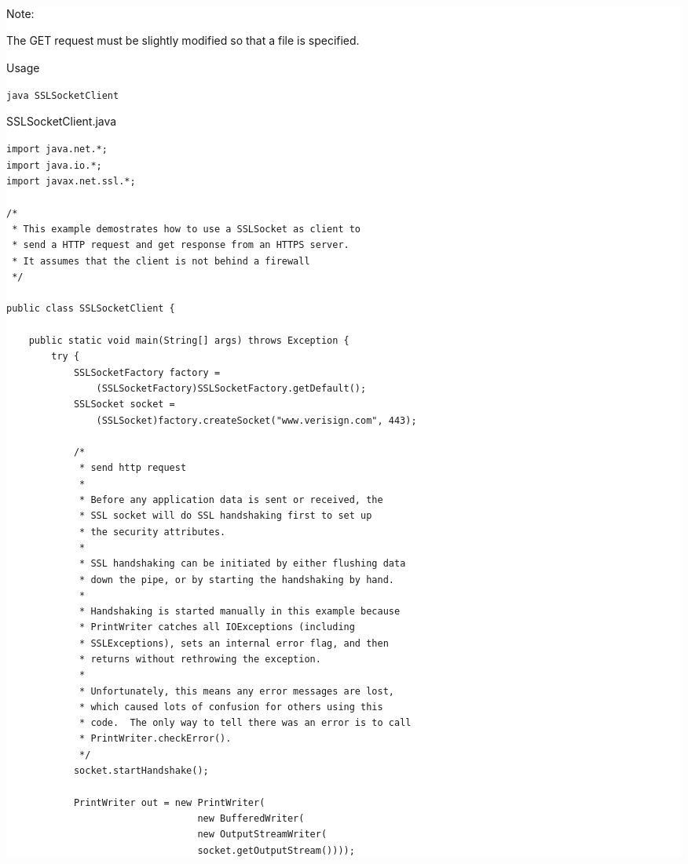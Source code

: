 <div class="infoboxnote" id="GUID-AA1C27A1-2CA8-4309-B281-D6199F60E666__GUID-50A25A9C-8F31-43ED-A0A4-04AE3227AB3E">
Note:

The GET request must be slightly modified so that a file is specified.

</div>
<div class="section">
Usage

``` {.oac_no_warn dir="ltr"}
java SSLSocketClient
```

</div>


<div class="section" id="GUID-AA1C27A1-2CA8-4309-B281-D6199F60E666__SSLSOCKETCLIENT.JAVA-32CFECE1">
SSLSocketClient.java

``` {.oac_no_warn dir="ltr"}
import java.net.*;
import java.io.*;
import javax.net.ssl.*;

/*
 * This example demostrates how to use a SSLSocket as client to
 * send a HTTP request and get response from an HTTPS server.
 * It assumes that the client is not behind a firewall
 */

public class SSLSocketClient {

    public static void main(String[] args) throws Exception {
        try {
            SSLSocketFactory factory =
                (SSLSocketFactory)SSLSocketFactory.getDefault();
            SSLSocket socket =
                (SSLSocket)factory.createSocket("www.verisign.com", 443);

            /*
             * send http request
             *
             * Before any application data is sent or received, the
             * SSL socket will do SSL handshaking first to set up
             * the security attributes.
             *
             * SSL handshaking can be initiated by either flushing data
             * down the pipe, or by starting the handshaking by hand.
             *
             * Handshaking is started manually in this example because
             * PrintWriter catches all IOExceptions (including
             * SSLExceptions), sets an internal error flag, and then
             * returns without rethrowing the exception.
             *
             * Unfortunately, this means any error messages are lost,
             * which caused lots of confusion for others using this
             * code.  The only way to tell there was an error is to call
             * PrintWriter.checkError().
             */
            socket.startHandshake();

            PrintWriter out = new PrintWriter(
                                  new BufferedWriter(
                                  new OutputStreamWriter(
                                  socket.getOutputStream())));

```